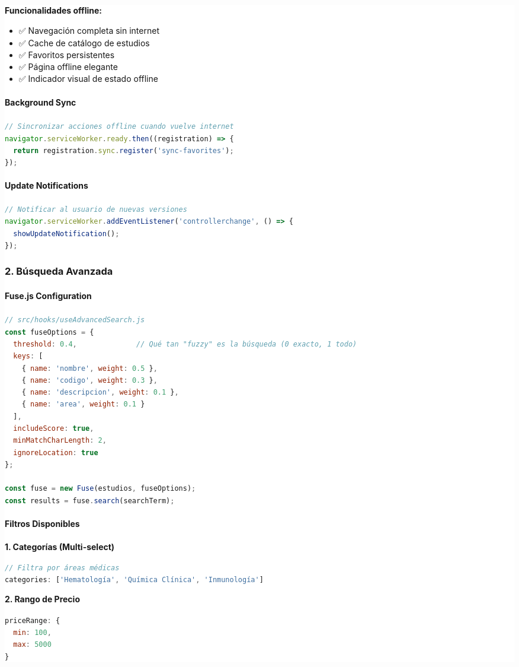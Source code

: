 **Funcionalidades offline:**
- ✅ Navegación completa sin internet
- ✅ Cache de catálogo de estudios
- ✅ Favoritos persistentes
- ✅ Página offline elegante
- ✅ Indicador visual de estado offline

#### **Background Sync**
```javascript
// Sincronizar acciones offline cuando vuelve internet
navigator.serviceWorker.ready.then((registration) => {
  return registration.sync.register('sync-favorites');
});
```

#### **Update Notifications**
```javascript
// Notificar al usuario de nuevas versiones
navigator.serviceWorker.addEventListener('controllerchange', () => {
  showUpdateNotification();
});
```

### 2. Búsqueda Avanzada

#### **Fuse.js Configuration**
```javascript
// src/hooks/useAdvancedSearch.js
const fuseOptions = {
  threshold: 0.4,              // Qué tan "fuzzy" es la búsqueda (0 exacto, 1 todo)
  keys: [
    { name: 'nombre', weight: 0.5 },
    { name: 'codigo', weight: 0.3 },
    { name: 'descripcion', weight: 0.1 },
    { name: 'area', weight: 0.1 }
  ],
  includeScore: true,
  minMatchCharLength: 2,
  ignoreLocation: true
};

const fuse = new Fuse(estudios, fuseOptions);
const results = fuse.search(searchTerm);
```

#### **Filtros Disponibles**

**1. Categorías (Multi-select)**
```javascript
// Filtra por áreas médicas
categories: ['Hematología', 'Química Clínica', 'Inmunología']
```

**2. Rango de Precio**
```javascript
priceRange: {
  min: 100,
  max: 5000
}
```
